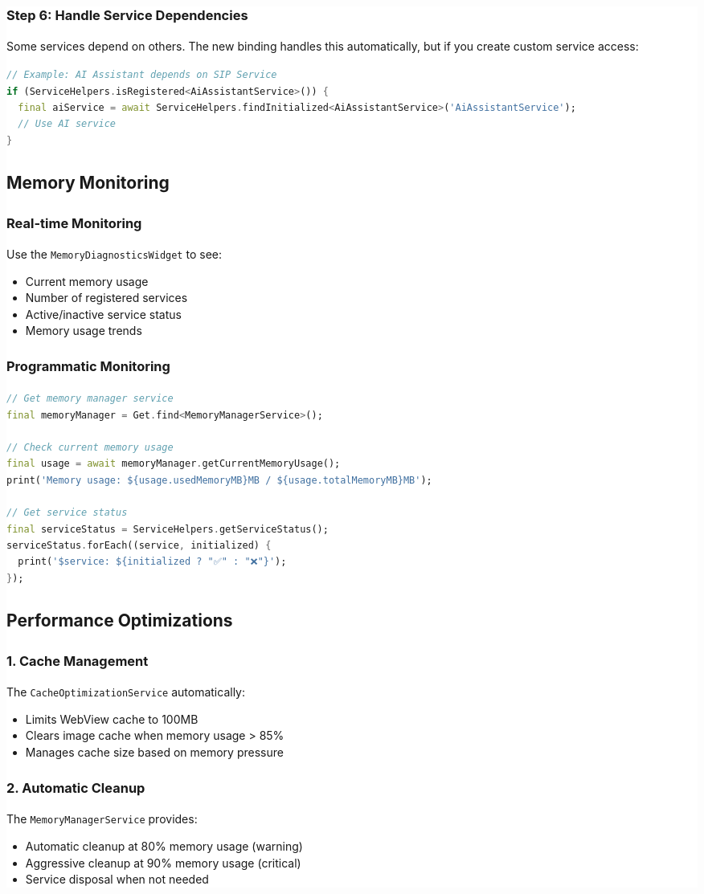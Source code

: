 ### Step 6: Handle Service Dependencies
Some services depend on others. The new binding handles this automatically, but if you create custom service access:

```dart
// Example: AI Assistant depends on SIP Service
if (ServiceHelpers.isRegistered<AiAssistantService>()) {
  final aiService = await ServiceHelpers.findInitialized<AiAssistantService>('AiAssistantService');
  // Use AI service
}
```

## Memory Monitoring

### Real-time Monitoring
Use the `MemoryDiagnosticsWidget` to see:
- Current memory usage
- Number of registered services
- Active/inactive service status
- Memory usage trends

### Programmatic Monitoring
```dart
// Get memory manager service
final memoryManager = Get.find<MemoryManagerService>();

// Check current memory usage
final usage = await memoryManager.getCurrentMemoryUsage();
print('Memory usage: ${usage.usedMemoryMB}MB / ${usage.totalMemoryMB}MB');

// Get service status
final serviceStatus = ServiceHelpers.getServiceStatus();
serviceStatus.forEach((service, initialized) {
  print('$service: ${initialized ? "✅" : "❌"}');
});
```

## Performance Optimizations

### 1. Cache Management
The `CacheOptimizationService` automatically:
- Limits WebView cache to 100MB
- Clears image cache when memory usage > 85%
- Manages cache size based on memory pressure

### 2. Automatic Cleanup
The `MemoryManagerService` provides:
- Automatic cleanup at 80% memory usage (warning)
- Aggressive cleanup at 90% memory usage (critical)
- Service disposal when not needed
